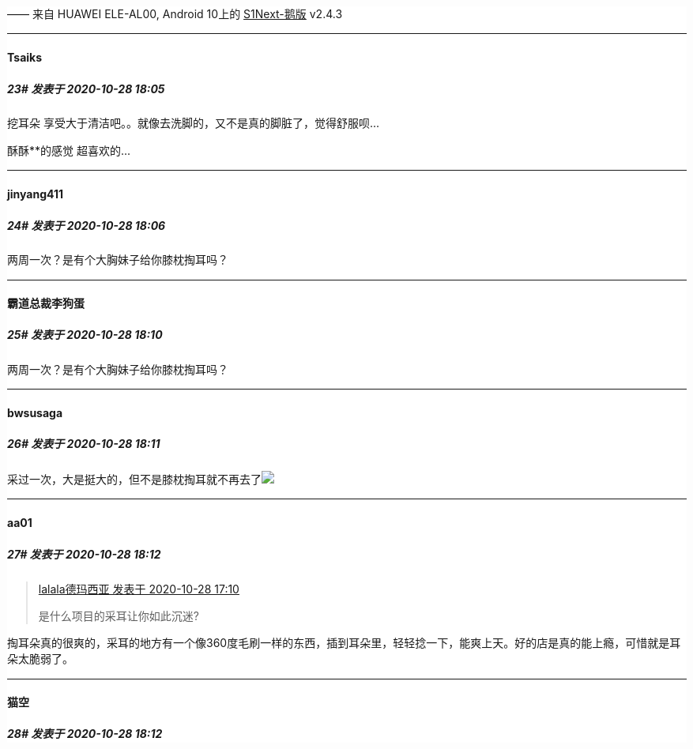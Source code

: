 —— 来自 HUAWEI ELE-AL00, Android 10上的 [S1Next-鹅版](https://github.com/ykrank/S1-Next/releases) v2.4.3


-----

####  Tsaiks  
##### 23#       发表于 2020-10-28 18:05


挖耳朵 享受大于清洁吧。。就像去洗脚的，又不是真的脚脏了，觉得舒服呗...


酥酥**的感觉 超喜欢的...


-----

####  jinyang411  
##### 24#       发表于 2020-10-28 18:06


两周一次？是有个大胸妹子给你膝枕掏耳吗？


-----

####  霸道总裁李狗蛋  
##### 25#       发表于 2020-10-28 18:10


两周一次？是有个大胸妹子给你膝枕掏耳吗？


-----

####  bwsusaga  
##### 26#       发表于 2020-10-28 18:11


采过一次，大是挺大的，但不是膝枕掏耳就不再去了<img src="https://static.saraba1st.com/image/smiley/face2017/126.png" referrerpolicy="no-referrer">


-----

####  aa01  
##### 27#       发表于 2020-10-28 18:12


<blockquote><a href="httphttps://bbs.saraba1st.com/2b/forum.php?mod=redirect&amp;goto=findpost&amp;pid=49205468&amp;ptid=1967585" target="_blank">lalala德玛西亚 发表于 2020-10-28 17:10</a>

是什么项目的采耳让你如此沉迷?</blockquote>
掏耳朵真的很爽的，采耳的地方有一个像360度毛刷一样的东西，插到耳朵里，轻轻捻一下，能爽上天。好的店是真的能上瘾，可惜就是耳朵太脆弱了。


-----

####  猫空  
##### 28#       发表于 2020-10-28 18:12

